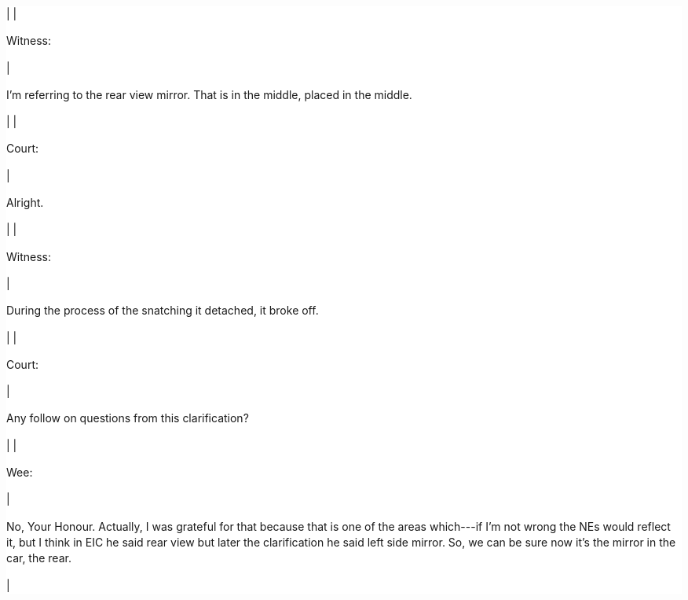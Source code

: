  |
| 

Witness:

 | 

I’m referring to the rear view mirror. That is in the middle, placed in the middle.

 |
| 

Court:

 | 

Alright.

 |
| 

Witness:

 | 

During the process of the snatching it detached, it broke off.

 |
| 

Court:

 | 

Any follow on questions from this clarification?

 |
| 

Wee:

 | 

No, Your Honour. Actually, I was grateful for that because that is one of the areas which---if I’m not wrong the NEs would reflect it, but I think in EIC he said rear view but later the clarification he said left side mirror. So, we can be sure now it’s the mirror in the car, the rear.

 |
